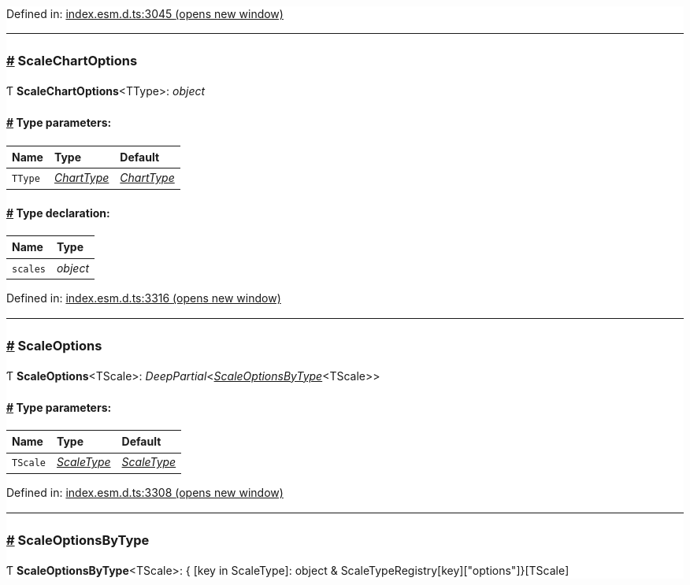Defined in: [index.esm.d.ts:3045 <span class="sr-only">(opens new window)</span>](https://github.com/chartjs/Chart.js/blob/0f1d07a/types/index.esm.d.ts#L3045)

------------------------------------------------------------------------

### <a href="#scalechartoptions" class="header-anchor">#</a> ScaleChartOptions

Ƭ **ScaleChartOptions**&lt;TType&gt;: *object*

#### <a href="#type-parameters-12" class="header-anchor">#</a> Type parameters:

<table><thead><tr class="header"><th style="text-align: left;">Name</th><th style="text-align: left;">Type</th><th style="text-align: left;">Default</th></tr></thead><tbody><tr class="odd"><td style="text-align: left;"><code>TType</code></td><td style="text-align: left;"><a href="/docs/3.2.0/api/#charttype"><em>ChartType</em></a></td><td style="text-align: left;"><a href="/docs/3.2.0/api/#charttype"><em>ChartType</em></a></td></tr></tbody></table>

#### <a href="#type-declaration-5" class="header-anchor">#</a> Type declaration:

<table><thead><tr class="header"><th style="text-align: left;">Name</th><th style="text-align: left;">Type</th></tr></thead><tbody><tr class="odd"><td style="text-align: left;"><code>scales</code></td><td style="text-align: left;"><em>object</em></td></tr></tbody></table>

Defined in: [index.esm.d.ts:3316 <span class="sr-only">(opens new window)</span>](https://github.com/chartjs/Chart.js/blob/0f1d07a/types/index.esm.d.ts#L3316)

------------------------------------------------------------------------

### <a href="#scaleoptions" class="header-anchor">#</a> ScaleOptions

Ƭ **ScaleOptions**&lt;TScale&gt;: *DeepPartial*&lt;[*ScaleOptionsByType*](/docs/3.2.0/api/#scaleoptionsbytype)&lt;TScale&gt;&gt;

#### <a href="#type-parameters-13" class="header-anchor">#</a> Type parameters:

<table><thead><tr class="header"><th style="text-align: left;">Name</th><th style="text-align: left;">Type</th><th style="text-align: left;">Default</th></tr></thead><tbody><tr class="odd"><td style="text-align: left;"><code>TScale</code></td><td style="text-align: left;"><a href="/docs/3.2.0/api/#scaletype"><em>ScaleType</em></a></td><td style="text-align: left;"><a href="/docs/3.2.0/api/#scaletype"><em>ScaleType</em></a></td></tr></tbody></table>

Defined in: [index.esm.d.ts:3308 <span class="sr-only">(opens new window)</span>](https://github.com/chartjs/Chart.js/blob/0f1d07a/types/index.esm.d.ts#L3308)

------------------------------------------------------------------------

### <a href="#scaleoptionsbytype" class="header-anchor">#</a> ScaleOptionsByType

Ƭ **ScaleOptionsByType**&lt;TScale&gt;: { \[key in ScaleType\]: object & ScaleTypeRegistry\[key\]\["options"\]}\[TScale\]
